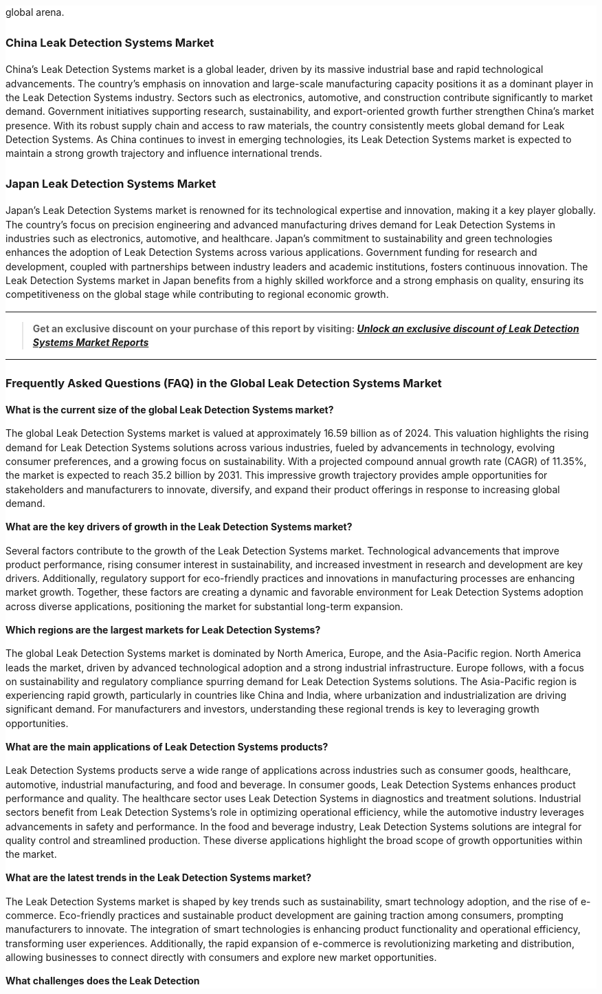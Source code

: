 global arena.</p><h3>China Leak Detection Systems Market</h3><p>China&rsquo;s Leak Detection Systems market is a global leader, driven by its massive industrial base and rapid technological advancements. The country&rsquo;s emphasis on innovation and large-scale manufacturing capacity positions it as a dominant player in the Leak Detection Systems industry. Sectors such as electronics, automotive, and construction contribute significantly to market demand. Government initiatives supporting research, sustainability, and export-oriented growth further strengthen China&rsquo;s market presence. With its robust supply chain and access to raw materials, the country consistently meets global demand for Leak Detection Systems. As China continues to invest in emerging technologies, its Leak Detection Systems market is expected to maintain a strong growth trajectory and influence international trends.</p><h3>Japan Leak Detection Systems Market</h3><p>Japan&rsquo;s Leak Detection Systems market is renowned for its technological expertise and innovation, making it a key player globally. The country&rsquo;s focus on precision engineering and advanced manufacturing drives demand for Leak Detection Systems in industries such as electronics, automotive, and healthcare. Japan&rsquo;s commitment to sustainability and green technologies enhances the adoption of Leak Detection Systems across various applications. Government funding for research and development, coupled with partnerships between industry leaders and academic institutions, fosters continuous innovation. The Leak Detection Systems market in Japan benefits from a highly skilled workforce and a strong emphasis on quality, ensuring its competitiveness on the global stage while contributing to regional economic growth.</p><hr /><blockquote><p><strong>Get an exclusive discount on your purchase of this report by visiting: <em><a href="://marketresearchpulse.com/ask-for-discount/64920?utm_source=Github&amp;utm_medium=021">Unlock an exclusive discount of Leak Detection Systems Market Reports</a></em>&nbsp;</strong></p></blockquote><hr /><h3>Frequently Asked Questions (FAQ) in the Global Leak Detection Systems Market</h3><p><strong>What is the current size of the global Leak Detection Systems market?</strong></p><p>The global Leak Detection Systems market is valued at approximately 16.59 billion as of 2024. This valuation highlights the rising demand for Leak Detection Systems solutions across various industries, fueled by advancements in technology, evolving consumer preferences, and a growing focus on sustainability. With a projected compound annual growth rate (CAGR) of 11.35%, the market is expected to reach 35.2 billion by 2031. This impressive growth trajectory provides ample opportunities for stakeholders and manufacturers to innovate, diversify, and expand their product offerings in response to increasing global demand.</p><p><strong>What are the key drivers of growth in the Leak Detection Systems market?</strong></p><p>Several factors contribute to the growth of the Leak Detection Systems market. Technological advancements that improve product performance, rising consumer interest in sustainability, and increased investment in research and development are key drivers. Additionally, regulatory support for eco-friendly practices and innovations in manufacturing processes are enhancing market growth. Together, these factors are creating a dynamic and favorable environment for Leak Detection Systems adoption across diverse applications, positioning the market for substantial long-term expansion.</p><p><strong>Which regions are the largest markets for Leak Detection Systems?</strong></p><p>The global Leak Detection Systems market is dominated by North America, Europe, and the Asia-Pacific region. North America leads the market, driven by advanced technological adoption and a strong industrial infrastructure. Europe follows, with a focus on sustainability and regulatory compliance spurring demand for Leak Detection Systems solutions. The Asia-Pacific region is experiencing rapid growth, particularly in countries like China and India, where urbanization and industrialization are driving significant demand. For manufacturers and investors, understanding these regional trends is key to leveraging growth opportunities.</p><p><strong>What are the main applications of Leak Detection Systems products?</strong></p><p>Leak Detection Systems products serve a wide range of applications across industries such as consumer goods, healthcare, automotive, industrial manufacturing, and food and beverage. In consumer goods, Leak Detection Systems enhances product performance and quality. The healthcare sector uses Leak Detection Systems in diagnostics and treatment solutions. Industrial sectors benefit from Leak Detection Systems&rsquo;s role in optimizing operational efficiency, while the automotive industry leverages advancements in safety and performance. In the food and beverage industry, Leak Detection Systems solutions are integral for quality control and streamlined production. These diverse applications highlight the broad scope of growth opportunities within the market.</p><p><strong>What are the latest trends in the Leak Detection Systems market?</strong></p><p>The Leak Detection Systems market is shaped by key trends such as sustainability, smart technology adoption, and the rise of e-commerce. Eco-friendly practices and sustainable product development are gaining traction among consumers, prompting manufacturers to innovate. The integration of smart technologies is enhancing product functionality and operational efficiency, transforming user experiences. Additionally, the rapid expansion of e-commerce is revolutionizing marketing and distribution, allowing businesses to connect directly with consumers and explore new market opportunities.</p><p><strong>What challenges does the Leak Detection
